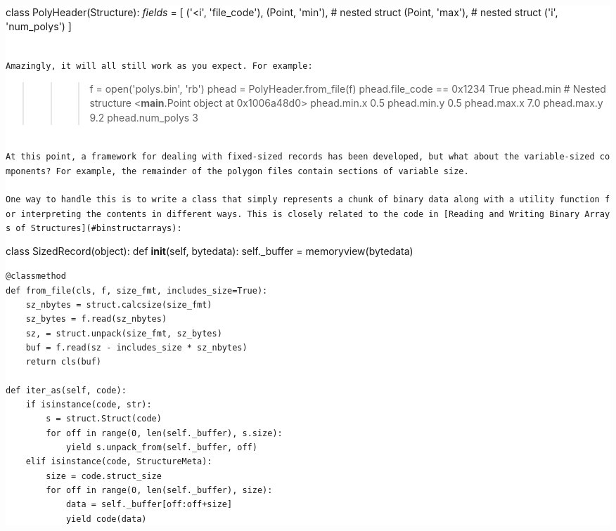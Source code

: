 class PolyHeader(Structure):
    _fields_ = [
          ('<i', 'file_code'),
          (Point, 'min'),         # nested struct
          (Point, 'max'),         # nested struct
          ('i', 'num_polys')
    ]
```{{execute}}

Amazingly, it will all still work as you expect. For example:

```
>>> f = open('polys.bin', 'rb')
>>> phead = PolyHeader.from_file(f)
>>> phead.file_code == 0x1234
True
>>> phead.min       # Nested structure
<__main__.Point object at 0x1006a48d0>
>>> phead.min.x
0.5
>>> phead.min.y
0.5
>>> phead.max.x
7.0
>>> phead.max.y
9.2
>>> phead.num_polys
3
>>>
```{{execute}}

At this point, a framework for dealing with fixed-sized records has been developed, but what about the variable-sized components? For example, the remainder of the polygon files contain sections of variable size.

One way to handle this is to write a class that simply represents a chunk of binary data along with a utility function for interpreting the contents in different ways. This is closely related to the code in [Reading and Writing Binary Arrays of Structures](#binstructarrays):

```
class SizedRecord(object):
    def __init__(self, bytedata):
        self._buffer = memoryview(bytedata)

    @classmethod
    def from_file(cls, f, size_fmt, includes_size=True):
        sz_nbytes = struct.calcsize(size_fmt)
        sz_bytes = f.read(sz_nbytes)
        sz, = struct.unpack(size_fmt, sz_bytes)
        buf = f.read(sz - includes_size * sz_nbytes)
        return cls(buf)

    def iter_as(self, code):
        if isinstance(code, str):
            s = struct.Struct(code)
            for off in range(0, len(self._buffer), s.size):
                yield s.unpack_from(self._buffer, off)
        elif isinstance(code, StructureMeta):
            size = code.struct_size
            for off in range(0, len(self._buffer), size):
                data = self._buffer[off:off+size]
                yield code(data)
```{{execute}}

```